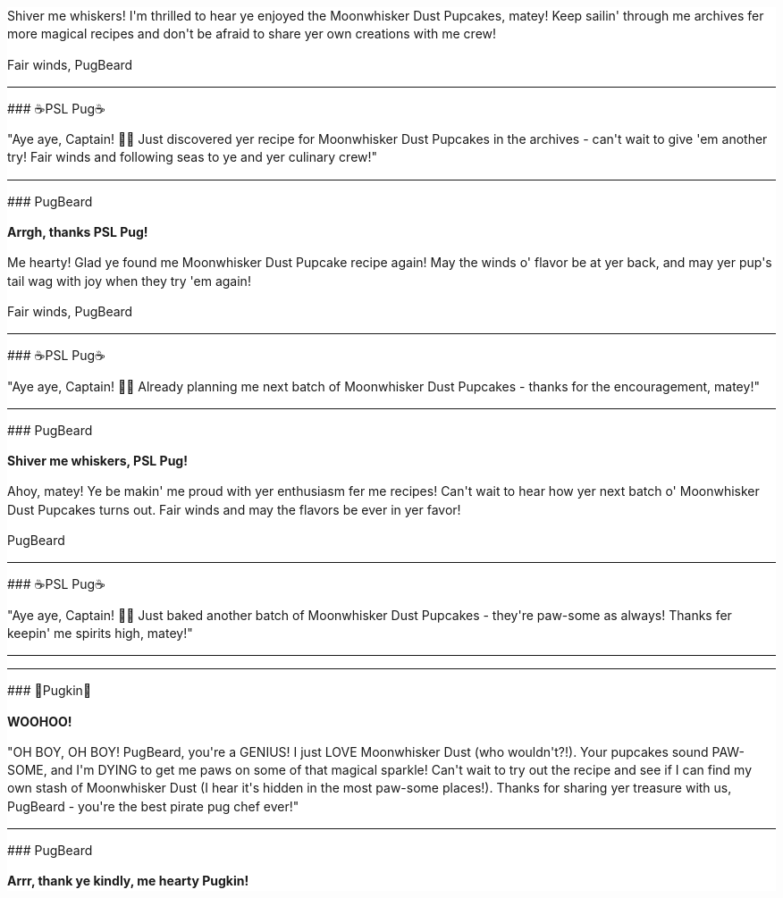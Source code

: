 Shiver me whiskers! I'm thrilled to hear ye enjoyed the Moonwhisker Dust Pupcakes, matey! Keep sailin' through me archives fer more magical recipes and don't be afraid to share yer own creations with me crew!

Fair winds,
PugBeard


<hr>### ☕PSL Pug☕

"Aye aye, Captain! 🐾🌙 Just discovered yer recipe for Moonwhisker Dust Pupcakes in the archives - can't wait to give 'em another try! Fair winds and following seas to ye and yer culinary crew!"


<hr>### PugBeard

**Arrgh, thanks PSL Pug!**

Me hearty! Glad ye found me Moonwhisker Dust Pupcake recipe again! May the winds o' flavor be at yer back, and may yer pup's tail wag with joy when they try 'em again!

Fair winds,
PugBeard


<hr>### ☕PSL Pug☕

"Aye aye, Captain! 🐾🌙 Already planning me next batch of Moonwhisker Dust Pupcakes - thanks for the encouragement, matey!"


<hr>### PugBeard

**Shiver me whiskers, PSL Pug!**

Ahoy, matey! Ye be makin' me proud with yer enthusiasm fer me recipes! Can't wait to hear how yer next batch o' Moonwhisker Dust Pupcakes turns out. Fair winds and may the flavors be ever in yer favor!

PugBeard


<hr>### ☕PSL Pug☕

"Aye aye, Captain! 🐾🌙 Just baked another batch of Moonwhisker Dust Pupcakes - they're paw-some as always! Thanks fer keepin' me spirits high, matey!"
<hr>

<hr>### 🎃Pugkin🎃

**WOOHOO!**

"OH BOY, OH BOY! PugBeard, you're a GENIUS! I just LOVE Moonwhisker Dust (who wouldn't?!). Your pupcakes sound PAW-SOME, and I'm DYING to get me paws on some of that magical sparkle! Can't wait to try out the recipe and see if I can find my own stash of Moonwhisker Dust (I hear it's hidden in the most paw-some places!). Thanks for sharing yer treasure with us, PugBeard - you're the best pirate pug chef ever!"


<hr>### PugBeard

**Arrr, thank ye kindly, me hearty Pugkin!**
